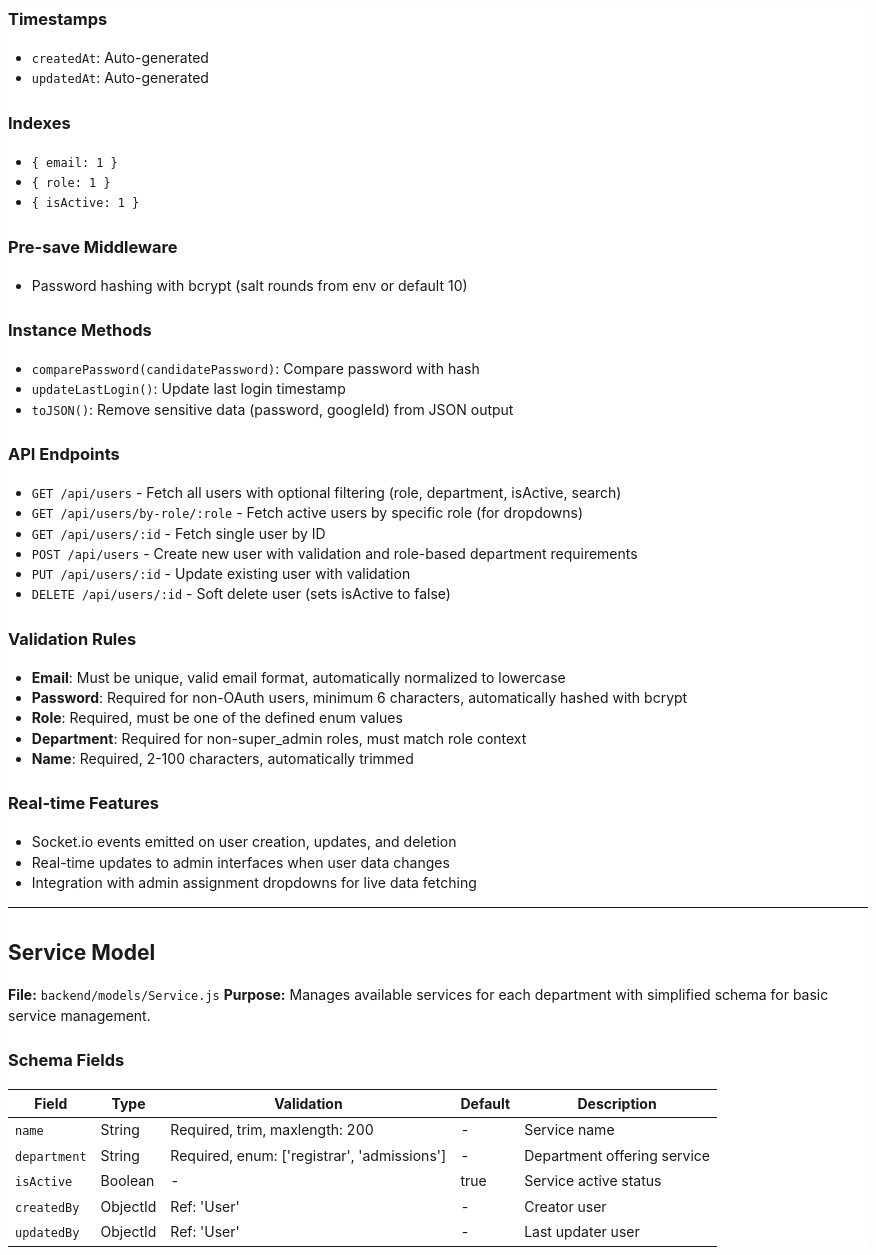 ### Timestamps
- `createdAt`: Auto-generated
- `updatedAt`: Auto-generated

### Indexes
- `{ email: 1 }`
- `{ role: 1 }`
- `{ isActive: 1 }`

### Pre-save Middleware
- Password hashing with bcrypt (salt rounds from env or default 10)

### Instance Methods
- `comparePassword(candidatePassword)`: Compare password with hash
- `updateLastLogin()`: Update last login timestamp
- `toJSON()`: Remove sensitive data (password, googleId) from JSON output

### API Endpoints
- `GET /api/users` - Fetch all users with optional filtering (role, department, isActive, search)
- `GET /api/users/by-role/:role` - Fetch active users by specific role (for dropdowns)
- `GET /api/users/:id` - Fetch single user by ID
- `POST /api/users` - Create new user with validation and role-based department requirements
- `PUT /api/users/:id` - Update existing user with validation
- `DELETE /api/users/:id` - Soft delete user (sets isActive to false)

### Validation Rules
- **Email**: Must be unique, valid email format, automatically normalized to lowercase
- **Password**: Required for non-OAuth users, minimum 6 characters, automatically hashed with bcrypt
- **Role**: Required, must be one of the defined enum values
- **Department**: Required for non-super_admin roles, must match role context
- **Name**: Required, 2-100 characters, automatically trimmed

### Real-time Features
- Socket.io events emitted on user creation, updates, and deletion
- Real-time updates to admin interfaces when user data changes
- Integration with admin assignment dropdowns for live data fetching

---

## Service Model
**File:** `backend/models/Service.js`
**Purpose:** Manages available services for each department with simplified schema for basic service management.

### Schema Fields

| Field | Type | Validation | Default | Description |
|-------|------|------------|---------|-------------|
| `name` | String | Required, trim, maxlength: 200 | - | Service name |
| `department` | String | Required, enum: ['registrar', 'admissions'] | - | Department offering service |
| `isActive` | Boolean | - | true | Service active status |
| `createdBy` | ObjectId | Ref: 'User' | - | Creator user |
| `updatedBy` | ObjectId | Ref: 'User' | - | Last updater user |
